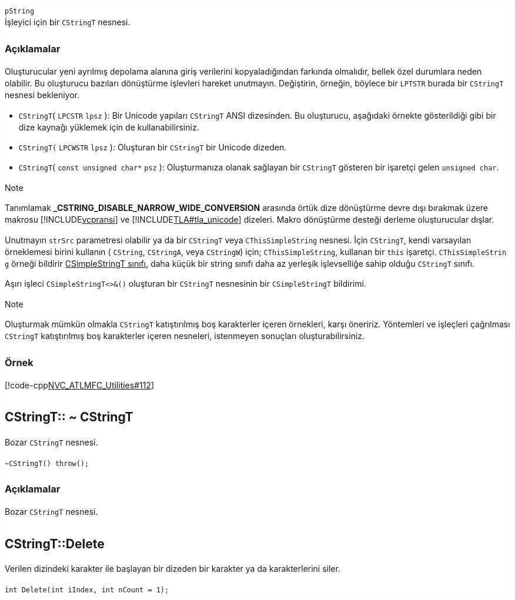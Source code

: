  `pString`  
 İşleyici için bir `CStringT` nesnesi.  
  
### <a name="remarks"></a>Açıklamalar  
 Oluşturucular yeni ayrılmış depolama alanına giriş verilerini kopyaladığından farkında olmalıdır, bellek özel durumlara neden olabilir. Bu oluşturucu bazıları dönüştürme işlevleri hareket unutmayın. Değiştirin, örneğin, böylece bir `LPTSTR` burada bir `CStringT` nesnesi bekleniyor.  
  
- `CStringT`( `LPCSTR` `lpsz` ): Bir Unicode yapıları `CStringT` ANSI dizesinden. Bu oluşturucu, aşağıdaki örnekte gösterildiği gibi bir dize kaynağı yüklemek için de kullanabilirsiniz.  
  
- `CStringT(` `LPCWSTR` `lpsz` ): Oluşturan bir `CStringT` bir Unicode dizeden.  
  
- `CStringT`( `const unsigned char*` `psz` ): Oluşturmanıza olanak sağlayan bir `CStringT` gösteren bir işaretçi gelen `unsigned char`.  
  
> [!NOTE]
>  Tanımlamak **_CSTRING_DISABLE_NARROW_WIDE_CONVERSION** arasında örtük dize dönüştürme devre dışı bırakmak üzere makrosu [!INCLUDE[vcpransi](../../atl-mfc-shared/reference/includes/vcpransi_md.md)] ve [!INCLUDE[TLA#tla_unicode](../../atl-mfc-shared/reference/includes/tlasharptla_unicode_md.md)] dizeleri. Makro dönüştürme desteği derleme oluşturucular dışlar.  
  
 Unutmayın `strSrc` parametresi olabilir ya da bir `CStringT` veya `CThisSimpleString` nesnesi. İçin `CStringT`, kendi varsayılan örneklemesi birini kullanın ( `CString`, `CStringA`, veya `CStringW`) için; `CThisSimpleString`, kullanan bir `this` işaretçi. `CThisSimpleString` örneği bildirir [CSimpleStringT sınıfı](../../atl-mfc-shared/reference/csimplestringt-class.md), daha küçük bir string sınıfı daha az yerleşik işlevselliğe sahip olduğu `CStringT` sınıfı.  
  
 Aşırı işleci `CSimpleStringT<>&()` oluşturan bir `CStringT` nesnesinin bir `CSimpleStringT` bildirimi.  
  
> [!NOTE]
>  Oluşturmak mümkün olmakla `CStringT` katıştırılmış boş karakterler içeren örnekleri, karşı öneririz. Yöntemleri ve işleçleri çağrılması `CStringT` katıştırılmış boş karakterler içeren nesneleri, istenmeyen sonuçları oluşturabilirsiniz.  
  
### <a name="example"></a>Örnek  
 [!code-cpp[NVC_ATLMFC_Utilities#112](../../atl-mfc-shared/codesnippet/cpp/cstringt-class_7.cpp)]  
  
##  <a name="_dtorcstringt"></a>  CStringT:: ~ CStringT  
 Bozar `CStringT` nesnesi.  
  
```  
~CStringT() throw();
```  
  
### <a name="remarks"></a>Açıklamalar  
 Bozar `CStringT` nesnesi.  
  
##  <a name="delete"></a>  CStringT::Delete  
 Verilen dizindeki karakter ile başlayan bir dizeden bir karakter ya da karakterlerini siler.  
  
```  
int Delete(int iIndex, int nCount = 1);
```  
  